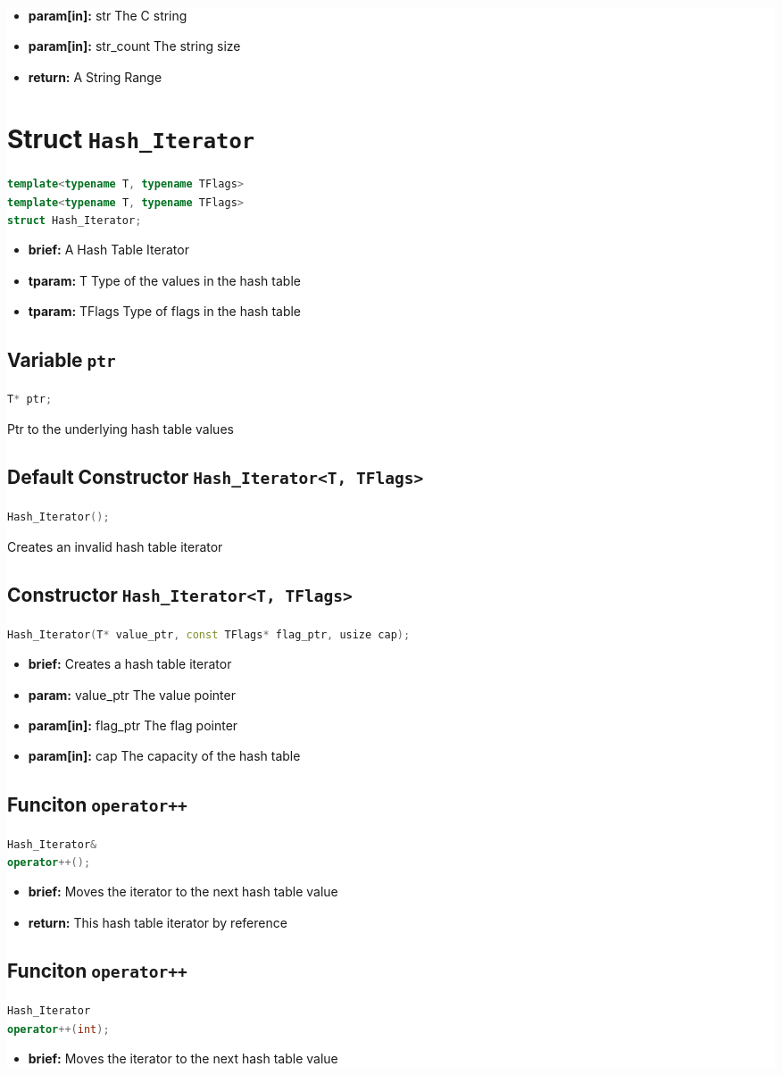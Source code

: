  - **param[in]:**  str        The C string
 - **param[in]:**  str_count  The string size

 - **return:**     A String Range

# Struct `Hash_Iterator`
```C++
template<typename T, typename TFlags>
template<typename T, typename TFlags>
struct Hash_Iterator;
```
 - **brief:**      A Hash Table Iterator

 - **tparam:**     T       Type of the values in the hash table
 - **tparam:**     TFlags  Type of flags in the hash table

## Variable `ptr`
```C++
T* ptr;
```
 Ptr to the underlying hash table values

## Default Constructor `Hash_Iterator<T, TFlags>`
```C++
Hash_Iterator();
```
 Creates an invalid hash table iterator

## Constructor `Hash_Iterator<T, TFlags>`
```C++
Hash_Iterator(T* value_ptr, const TFlags* flag_ptr, usize cap);
```
 - **brief:**      Creates a hash table iterator

 - **param:**      value_ptr  The value pointer
 - **param[in]:**  flag_ptr   The flag pointer
 - **param[in]:**  cap        The capacity of the hash table

## Funciton `operator++`
```C++
Hash_Iterator&
operator++();
```
 - **brief:**      Moves the iterator to the next hash table value

 - **return:**     This hash table iterator by reference

## Funciton `operator++`
```C++
Hash_Iterator
operator++(int);
```
 - **brief:**      Moves the iterator to the next hash table value
